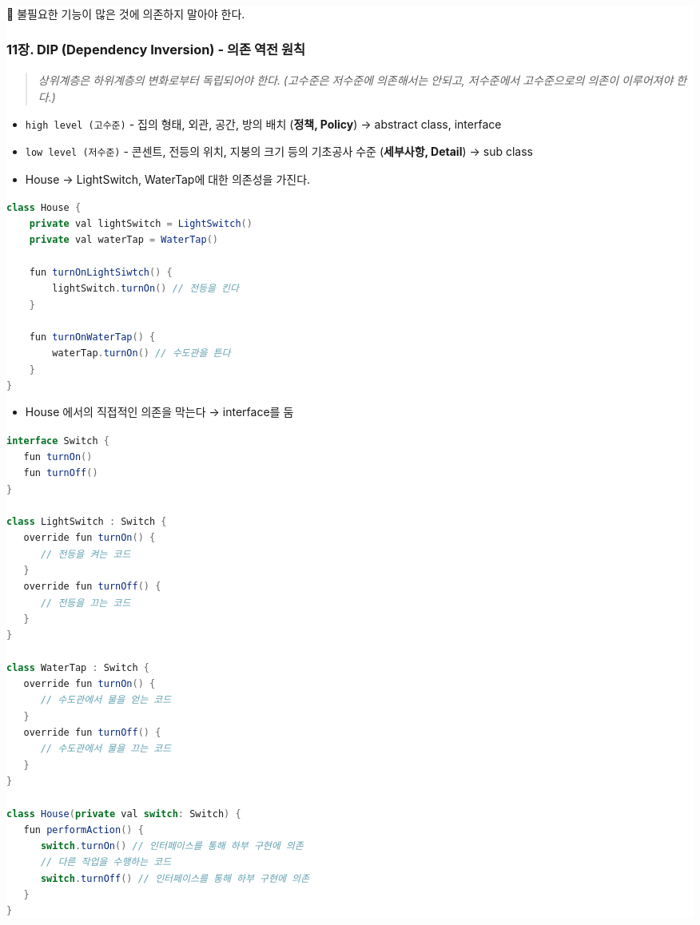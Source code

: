 🌱 불필요한 기능이 많은 것에 의존하지 말아야 한다.

### 11장. DIP (Dependency Inversion) - 의존 역전 원칙

> *상위계층은 하위계층의 변화로부터 독립되어야 한다. (고수준은 저수준에 의존해서는 안되고, 저수준에서 고수준으로의 의존이 이루어져야 한다.)*
> 

- `high level (고수준)` - 집의 형태, 외관, 공간, 방의 배치 (**정책, Policy**) → abstract class, interface
- `low level (저수준)` - 콘센트, 전등의 위치, 지붕의 크기 등의 기초공사 수준 (**세부사항, Detail**) → sub class

- House → LightSwitch, WaterTap에 대한 의존성을 가진다.

```java
class House {
	private val lightSwitch = LightSwitch()
	private val waterTap = WaterTap()

	fun turnOnLightSiwtch() {
		lightSwitch.turnOn() // 전등을 킨다
	}

	fun turnOnWaterTap() {
		waterTap.turnOn() // 수도관을 튼다
	}
}
```

- House 에서의 직접적인 의존을 막는다 → interface를 둠

```java
interface Switch {
   fun turnOn()
   fun turnOff()
}

class LightSwitch : Switch {
   override fun turnOn() {
      // 전등을 켜는 코드
   }
   override fun turnOff() {
      // 전등을 끄는 코드
   }
}

class WaterTap : Switch {
   override fun turnOn() {
      // 수도관에서 물을 얻는 코드
   }
   override fun turnOff() {
      // 수도관에서 물을 끄는 코드
   }
}

class House(private val switch: Switch) {
   fun performAction() {
      switch.turnOn() // 인터페이스를 통해 하부 구현에 의존
      // 다른 작업을 수행하는 코드
      switch.turnOff() // 인터페이스를 통해 하부 구현에 의존
   }
}
```

